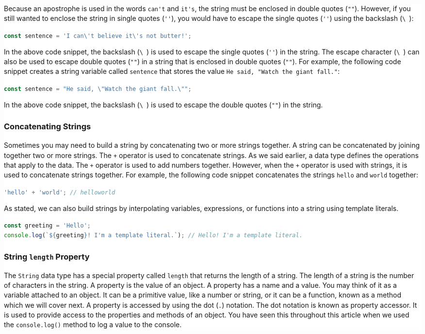 Because an apostrophe is used in the words `can't` and `it's`, the string must be enclosed in double quotes (`""`).
However, if you still wanted to enclose the string in single quotes (`''`), you would have to escape the single quotes
(`''`) using the backslash (`\ `):

```javascript
const sentence = 'I can\'t believe it\'s not butter!';
```

In the above code snippet, the backslash (`\ `) is used to escape the single quotes (`''`) in the string.
The escape character (`\ `) can also be used to escape double quotes
(`""`) in a string that is enclosed in double quotes
(`""`).
For example,
the following code snippet creates a string variable called `sentence` that stores the
value `He said, "Watch the giant fall."`:

```javascript
const sentence = "He said, \"Watch the giant fall.\"";
```

In the above code snippet, the backslash (`\ `) is used to escape the double quotes (`""`) in the string.

### Concatenating Strings

Sometimes you may need to build a string by concatenating two or more strings together.
A string can be concatenated by joining together two or more strings.
The `+` operator is used to concatenate strings.
As we said earlier, a data type defines the operations that apply to the data.
The `+` operator is used to add numbers together.
However, when the `+` operator is used with strings, it is used to concatenate strings together.
For example, the following code snippet concatenates the strings `hello` and `world` together:

```javascript
'hello' + 'world'; // helloworld
```

As stated, we can also build strings by interpolating variables, expressions, or functions into a string using template
literals.

```javascript
const greeting = 'Hello';
console.log(`${greeting}! I'm a template literal.`); // Hello! I'm a template literal.
```

### String `length` Property

The `String` data type has a special property called `length` that returns the length of a string. The length of a
string is the number of characters in the string. A property is the value of an object. A property has a name and a
value. You may think of it as a variable attached to an object. It can be a primitive value, like a number or string, or
it can be a function, known as a method which we will cover next. A property is accessed by using the dot (`.`)
notation. The dot notation is known as property accessor. It is used to provide access to the properties and methods of
an object. You have seen this throughout this article when we used the `console.log()` method to log a value to the
console.
